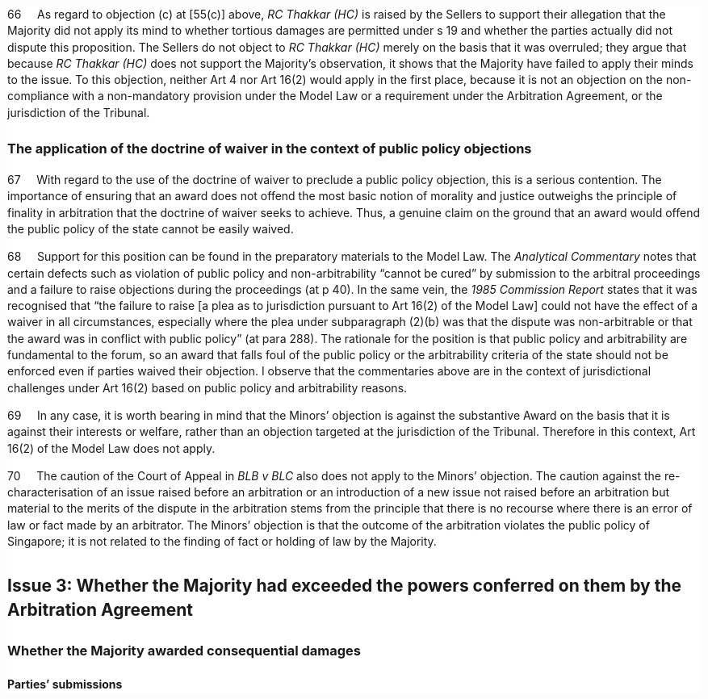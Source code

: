 66     As regard to objection (c) at \[55(c)\] above, _RC Thakkar (HC)_ is raised by the Sellers to support their allegation that the Majority did not apply its mind to whether tortious damages are permitted under s 19 and whether the parties actually did not dispute this proposition. The Sellers do not object to _RC Thakkar (HC)_ merely on the basis that it was overruled; they argue that because _RC Thakkar (HC)_ does not support the Majority’s observation, it shows that the Majority have failed to apply their minds to the issue. To this objection, neither Art 4 nor Art 16(2) would apply in the first place, because it is not an objection on the non-compliance with a non-mandatory provision under the Model Law or a requirement under the Arbitration Agreement, or the jurisdiction of the Tribunal.

### The application of the doctrine of waiver in the context of public policy objections

67     With regard to the use of the doctrine of waiver to preclude a public policy objection, this is a serious contention. The importance of ensuring that an award does not offend the most basic notion of morality and justice outweighs the principle of finality in arbitration that the doctrine of waiver seeks to achieve. Thus, a genuine claim on the ground that an award would offend the public policy of the state cannot be easily waived.

68     Support for this position can be found in the preparatory materials to the Model Law. The _Analytical Commentary_ notes that certain defects such as violation of public policy and non-arbitrability “cannot be cured” by submission to the arbitral proceedings and a failure to raise objections during the proceedings (at p 40). In the same vein, the _1985 Commission Report_ states that it was recognised that “the failure to raise \[a plea as to jurisdiction pursuant to Art 16(2) of the Model Law\] could not have the effect of a waiver in all circumstances, especially where the plea under subparagraph (2)(b) was that the dispute was non-arbitrable or that the award was in conflict with public policy” (at para 288). The rationale for the position is that public policy and arbitrability are fundamental to the forum, so an award that falls foul of the public policy or the arbitrability criteria of the state should not be enforced even if parties waived their objection. I observe that the commentaries above are in the context of jurisdictional challenges under Art 16(2) based on public policy and arbitrability reasons.

69     In any case, it is worth bearing in mind that the Minors’ objection is against the substantive Award on the basis that it is against their interests or welfare, rather than an objection targeted at the jurisdiction of the Tribunal. Therefore in this context, Art 16(2) of the Model Law does not apply.

70     The caution of the Court of Appeal in _BLB v BLC_ also does not apply to the Minors’ objection. The caution against the re-characterisation of an issue raised before an arbitration or an introduction of a new issue not raised before an arbitration but material to the merits of the dispute in the arbitration stems from the principle that there is no recourse where there is an error of law or fact made by an arbitrator. The Minors’ objection is that the outcome of the arbitration violates the public policy of Singapore; it is not related to the finding of fact or holding of law by the Majority.

## Issue 3: Whether the Majority had exceeded the powers conferred on them by the Arbitration Agreement

### Whether the Majority awarded consequential damages

#### Parties’ submissions
